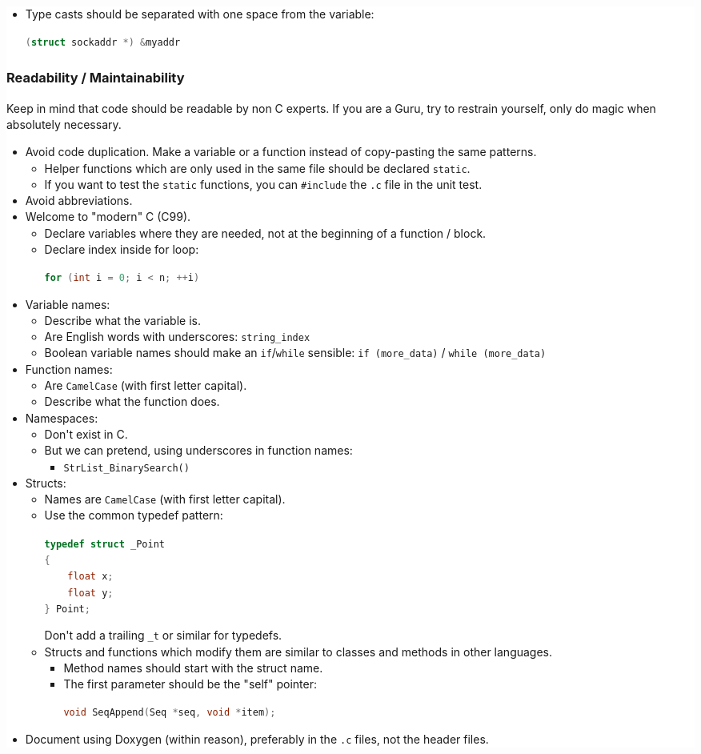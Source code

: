 * Type casts should be separated with one space from the variable:
  ```c
  (struct sockaddr *) &myaddr
  ```

### Readability / Maintainability

Keep in mind that code should be readable by non C experts.
If you are a Guru, try to restrain yourself, only do magic when absolutely necessary.

* Avoid code duplication.
  Make a variable or a function instead of copy-pasting the same patterns.
    * Helper functions which are only used in the same file should be declared `static`.
    * If you want to test the `static` functions, you can `#include` the `.c` file in the unit test.
* Avoid abbreviations.
* Welcome to "modern" C (C99).
    * Declare variables where they are needed, not at the beginning of a function / block.
    * Declare index inside for loop:
      ```c
      for (int i = 0; i < n; ++i)
      ```
* Variable names:
    * Describe what the variable is.
    * Are English words with underscores: `string_index`
    * Boolean variable names should make an `if`/`while` sensible: `if (more_data)` / `while (more_data)`
* Function names:
    * Are `CamelCase` (with first letter capital).
    * Describe what the function does.
* Namespaces:
    * Don't exist in C.
    * But we can pretend, using underscores in function names:
        * `StrList_BinarySearch()`
* Structs:
    * Names are `CamelCase` (with first letter capital).
    * Use the common typedef pattern:
      ```c
      typedef struct _Point
      {
          float x;
          float y;
      } Point;
      ```
      Don't add a trailing `_t` or similar for typedefs.
    * Structs and functions which modify them are similar to classes and methods in other languages.
        * Method names should start with the struct name.
        * The first parameter should be the "self" pointer:
          ```c
          void SeqAppend(Seq *seq, void *item);
          ```
* Document using Doxygen (within reason), preferably in the `.c` files, not the header files.

